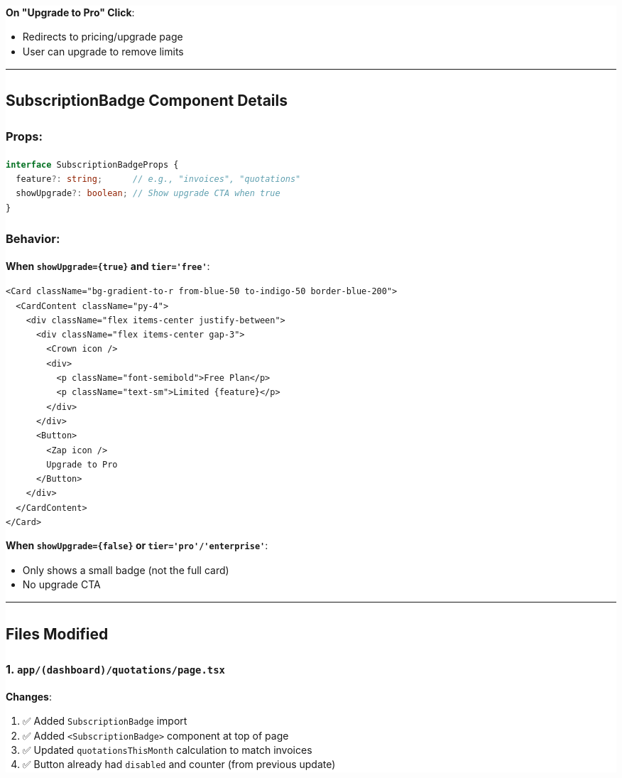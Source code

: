 **On "Upgrade to Pro" Click**:
- Redirects to pricing/upgrade page
- User can upgrade to remove limits

---

## SubscriptionBadge Component Details

### **Props**:
```typescript
interface SubscriptionBadgeProps {
  feature?: string;      // e.g., "invoices", "quotations"
  showUpgrade?: boolean; // Show upgrade CTA when true
}
```

### **Behavior**:

**When `showUpgrade={true}` and `tier='free'`**:
```tsx
<Card className="bg-gradient-to-r from-blue-50 to-indigo-50 border-blue-200">
  <CardContent className="py-4">
    <div className="flex items-center justify-between">
      <div className="flex items-center gap-3">
        <Crown icon />
        <div>
          <p className="font-semibold">Free Plan</p>
          <p className="text-sm">Limited {feature}</p>
        </div>
      </div>
      <Button>
        <Zap icon />
        Upgrade to Pro
      </Button>
    </div>
  </CardContent>
</Card>
```

**When `showUpgrade={false}` or `tier='pro'/'enterprise'`**:
- Only shows a small badge (not the full card)
- No upgrade CTA

---

## Files Modified

### **1. `app/(dashboard)/quotations/page.tsx`**

**Changes**:
1. ✅ Added `SubscriptionBadge` import
2. ✅ Added `<SubscriptionBadge>` component at top of page
3. ✅ Updated `quotationsThisMonth` calculation to match invoices
4. ✅ Button already had `disabled` and counter (from previous update)
